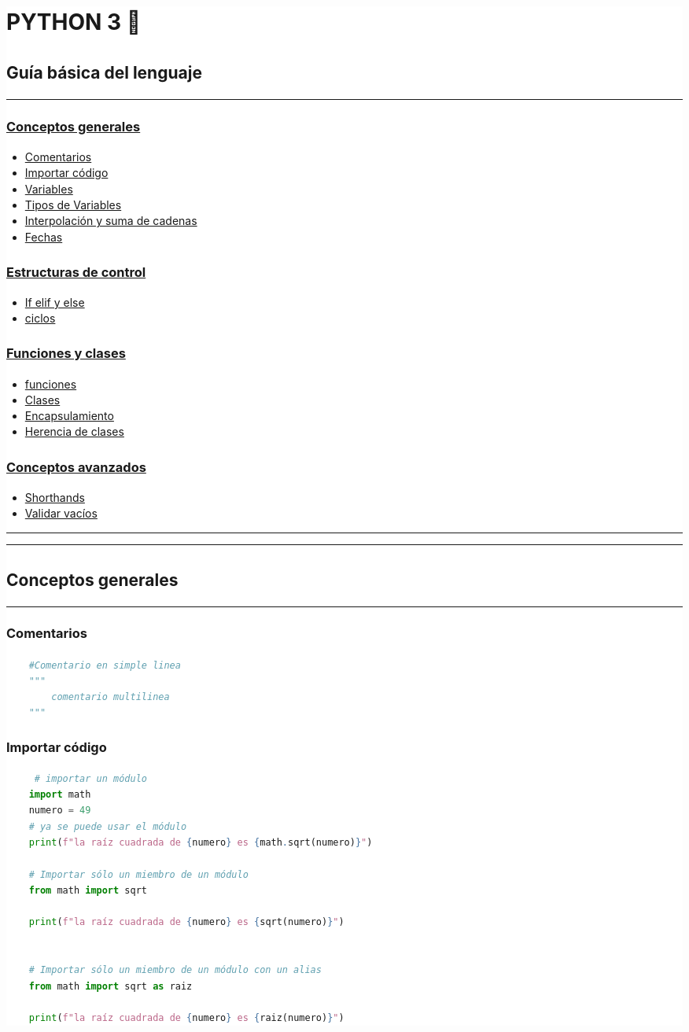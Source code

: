 ﻿# PYTHON 3 🐍

## Guía básica del lenguaje

----

### [Conceptos generales](#generales)

- [Comentarios](#comentarios)
- [Importar código](#import)
- [Variables](#variables)
- [Tipos de Variables](#tipos_variables)
- [Interpolación y suma de cadenas](#interpolacion)
- [Fechas](#fechas)

### [Estructuras de control](#estructuras)

- [If elif y else](#if)
- [ciclos](#ciclos)

### [Funciones y clases](#funciones_clases)
- [funciones](#funciones)
- [Clases](#clases)
- [Encapsulamiento](#encapsulamiento)
- [Herencia de clases](#herencia)

### [Conceptos avanzados](#avanzados)
- [Shorthands](#shorthands)
- [Validar vacíos](#validar_vacios)

---
---

## Conceptos generales <a id="generales"></a>
---

### Comentarios <a id="comentarios"></a>
```python
    #Comentario en simple linea
    """
        comentario multilinea
    """
```    
### Importar código <a id="import"></a>

```python
     # importar un módulo
    import math
    numero = 49
    # ya se puede usar el módulo
    print(f"la raíz cuadrada de {numero} es {math.sqrt(numero)}")

    # Importar sólo un miembro de un módulo
    from math import sqrt

    print(f"la raíz cuadrada de {numero} es {sqrt(numero)}")


    # Importar sólo un miembro de un módulo con un alias
    from math import sqrt as raiz

    print(f"la raíz cuadrada de {numero} es {raiz(numero)}")
```